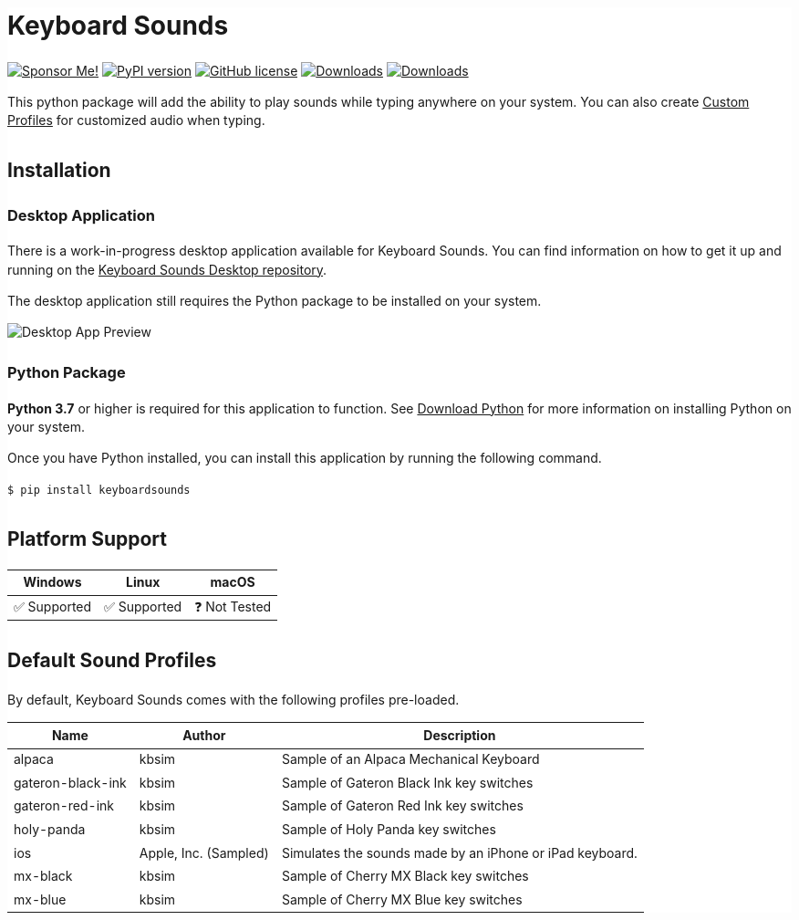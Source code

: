 # Keyboard Sounds

[![Sponsor Me!](https://img.shields.io/badge/%F0%9F%92%B8-Sponsor%20Me!-blue)](https://github.com/sponsors/nathan-fiscaletti)
[![PyPI version](https://badge.fury.io/py/keyboardsounds.svg)](https://badge.fury.io/py/keyboardsounds)
[![GitHub license](https://img.shields.io/github/license/nathan-fiscaletti/keyboardsounds.svg)](https://github.com/nathan-fiscaletti/keyboardsounds/blob/master/LICENSE)
[![Downloads](https://static.pepy.tech/badge/keyboardsounds)](https://pepy.tech/project/keyboardsounds)
[![Downloads](https://static.pepy.tech/badge/keyboardsounds/month)](https://pepy.tech/project/keyboardsounds)

This python package will add the ability to play sounds while typing anywhere on your system. You can also create [Custom Profiles](#custom-profiles) for customized audio when typing.

## Installation

### Desktop Application

There is a work-in-progress desktop application available for Keyboard Sounds. You can find information on how to get it up and running on the [Keyboard Sounds Desktop repository](https://github.com/nathan-fiscaletti/keyboardsounds-desktop).

The desktop application still requires the Python package to be installed on your system.

![Desktop App Preview](https://github.com/nathan-fiscaletti/keyboardsounds-desktop/blob/main/preview.png?raw=true)

### Python Package

**Python 3.7** or higher is required for this application to function. See [Download Python](https://www.python.org/downloads/) for more information on installing Python on your system.

Once you have Python installed, you can install this application by running the following command.

```sh
$ pip install keyboardsounds
```

## Platform Support

|Windows|Linux|macOS|
|---|---|---|
|✅ Supported|✅ Supported|❓ Not Tested|

## Default Sound Profiles

By default, Keyboard Sounds comes with the following profiles pre-loaded.

|Name              | Author                | Description                                             |
|----------------- | --------------------- | ------------------------------------------------------- |
|alpaca            | kbsim                 | Sample of an Alpaca Mechanical Keyboard                 |
|gateron-black-ink | kbsim                 | Sample of Gateron Black Ink key switches                |
|gateron-red-ink   | kbsim                 | Sample of Gateron Red Ink key switches                  |
|holy-panda        | kbsim                 | Sample of Holy Panda key switches                       |
|ios               | Apple, Inc. (Sampled) | Simulates the sounds made by an iPhone or iPad keyboard.|
|mx-black          | kbsim                 | Sample of Cherry MX Black key switches                  |
|mx-blue           | kbsim                 | Sample of Cherry MX Blue key switches                   |